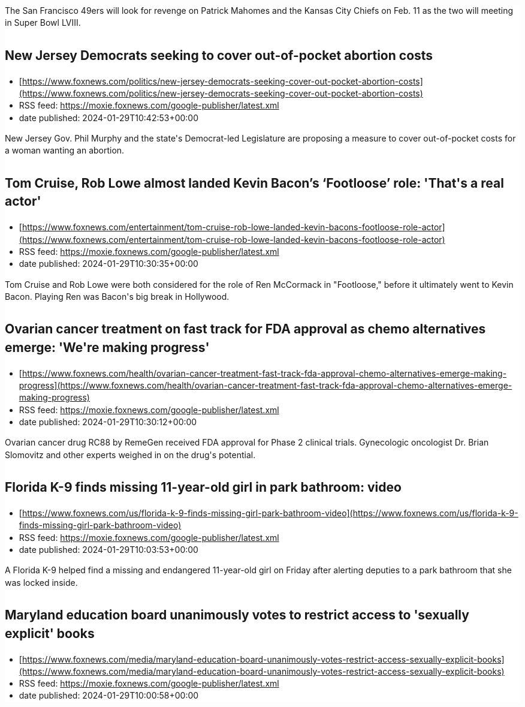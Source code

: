 The San Francisco 49ers will look for revenge on Patrick Mahomes and the Kansas City Chiefs on Feb. 11 as the two will meeting in Super Bowl LVIII.

## New Jersey Democrats seeking to cover out-of-pocket abortion costs
 - [https://www.foxnews.com/politics/new-jersey-democrats-seeking-cover-out-pocket-abortion-costs](https://www.foxnews.com/politics/new-jersey-democrats-seeking-cover-out-pocket-abortion-costs)
 - RSS feed: https://moxie.foxnews.com/google-publisher/latest.xml
 - date published: 2024-01-29T10:42:53+00:00

New Jersey Gov. Phil Murphy and the state&apos;s Democrat-led Legislature are proposing a measure to cover out-of-pocket costs for a woman wanting an abortion.

## Tom Cruise, Rob Lowe almost landed Kevin Bacon’s ‘Footloose’ role: 'That's a real actor'
 - [https://www.foxnews.com/entertainment/tom-cruise-rob-lowe-landed-kevin-bacons-footloose-role-actor](https://www.foxnews.com/entertainment/tom-cruise-rob-lowe-landed-kevin-bacons-footloose-role-actor)
 - RSS feed: https://moxie.foxnews.com/google-publisher/latest.xml
 - date published: 2024-01-29T10:30:35+00:00

Tom Cruise and Rob Lowe were both considered for the role of Ren McCormack in &quot;Footloose,&quot; before it ultimately went to Kevin Bacon. Playing Ren was Bacon&apos;s big break in Hollywood.

## Ovarian cancer treatment on fast track for FDA approval as chemo alternatives emerge: 'We're making progress'
 - [https://www.foxnews.com/health/ovarian-cancer-treatment-fast-track-fda-approval-chemo-alternatives-emerge-making-progress](https://www.foxnews.com/health/ovarian-cancer-treatment-fast-track-fda-approval-chemo-alternatives-emerge-making-progress)
 - RSS feed: https://moxie.foxnews.com/google-publisher/latest.xml
 - date published: 2024-01-29T10:30:12+00:00

Ovarian cancer drug RC88 by RemeGen received FDA approval for Phase 2 clinical trials. Gynecologic oncologist Dr. Brian Slomovitz and other experts weighed in on the drug&apos;s potential.

## Florida K-9 finds missing 11-year-old girl in park bathroom: video
 - [https://www.foxnews.com/us/florida-k-9-finds-missing-girl-park-bathroom-video](https://www.foxnews.com/us/florida-k-9-finds-missing-girl-park-bathroom-video)
 - RSS feed: https://moxie.foxnews.com/google-publisher/latest.xml
 - date published: 2024-01-29T10:03:53+00:00

A Florida K-9 helped find a missing and endangered 11-year-old girl on Friday after alerting deputies to a park bathroom that she was locked inside.

## Maryland education board unanimously votes to restrict access to 'sexually explicit' books
 - [https://www.foxnews.com/media/maryland-education-board-unanimously-votes-restrict-access-sexually-explicit-books](https://www.foxnews.com/media/maryland-education-board-unanimously-votes-restrict-access-sexually-explicit-books)
 - RSS feed: https://moxie.foxnews.com/google-publisher/latest.xml
 - date published: 2024-01-29T10:00:58+00:00
